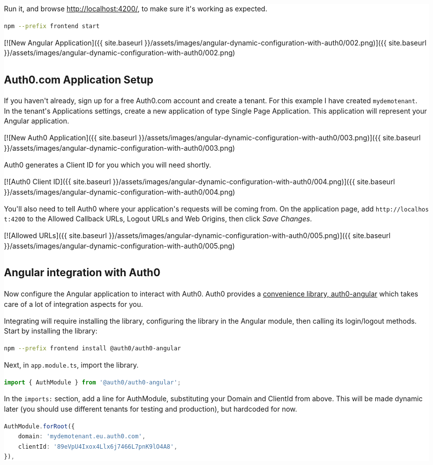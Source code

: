 Run it, and browse [http://localhost:4200/](http://localhost:4200/), to make sure it's working as expected.

```bash
npm --prefix frontend start
```


[![New Angular Application]({{ site.baseurl }}/assets/images/angular-dynamic-configuration-with-auth0/002.png)]({{ site.baseurl }}/assets/images/angular-dynamic-configuration-with-auth0/002.png)


## Auth0.com Application Setup

If you haven't already, sign up for a free Auth0.com account and create a tenant.  For this example I have created `mydemotenant`.  
In the tenant's Applications settings, create a new application of type Single Page Application.  This application will represent your Angular application.  

[![New Auth0 Application]({{ site.baseurl }}/assets/images/angular-dynamic-configuration-with-auth0/003.png)]({{ site.baseurl }}/assets/images/angular-dynamic-configuration-with-auth0/003.png)

Auth0 generates a Client ID for you which you will need shortly.  

[![Auth0 Client ID]({{ site.baseurl }}/assets/images/angular-dynamic-configuration-with-auth0/004.png)]({{ site.baseurl }}/assets/images/angular-dynamic-configuration-with-auth0/004.png)

You'll also need to tell Auth0 where your application's requests will be coming from.  On the application page, add `http://localhost:4200` to the Allowed Callback URLs, Logout URLs and Web Origins, then click _Save Changes_. 


[![Allowed URLs]({{ site.baseurl }}/assets/images/angular-dynamic-configuration-with-auth0/005.png)]({{ site.baseurl }}/assets/images/angular-dynamic-configuration-with-auth0/005.png)


## Angular integration with Auth0

Now configure the Angular application to interact with Auth0.  Auth0 provides a [convenience library, auth0-angular](https://github.com/auth0/auth0-angular) which takes care of a lot of integration aspects for you.  

Integrating will require installing the library, configuring the library in the Angular module, then calling its login/logout methods.  Start by installing the library:

```bash
npm --prefix frontend install @auth0/auth0-angular
```

Next, in `app.module.ts`, import the library.

```typescript
import { AuthModule } from '@auth0/auth0-angular';
```

In the `imports:` section, add a line for AuthModule, substituting your Domain and ClientId from above.  This will be made dynamic later (you should use different tenants for testing and production), but hardcoded for now. 

```typescript
AuthModule.forRoot({
    domain: 'mydemotenant.eu.auth0.com',
    clientId: '89eVpU4Ixox4Llx6j7466L7pnK9lO4A8',
}),
```
